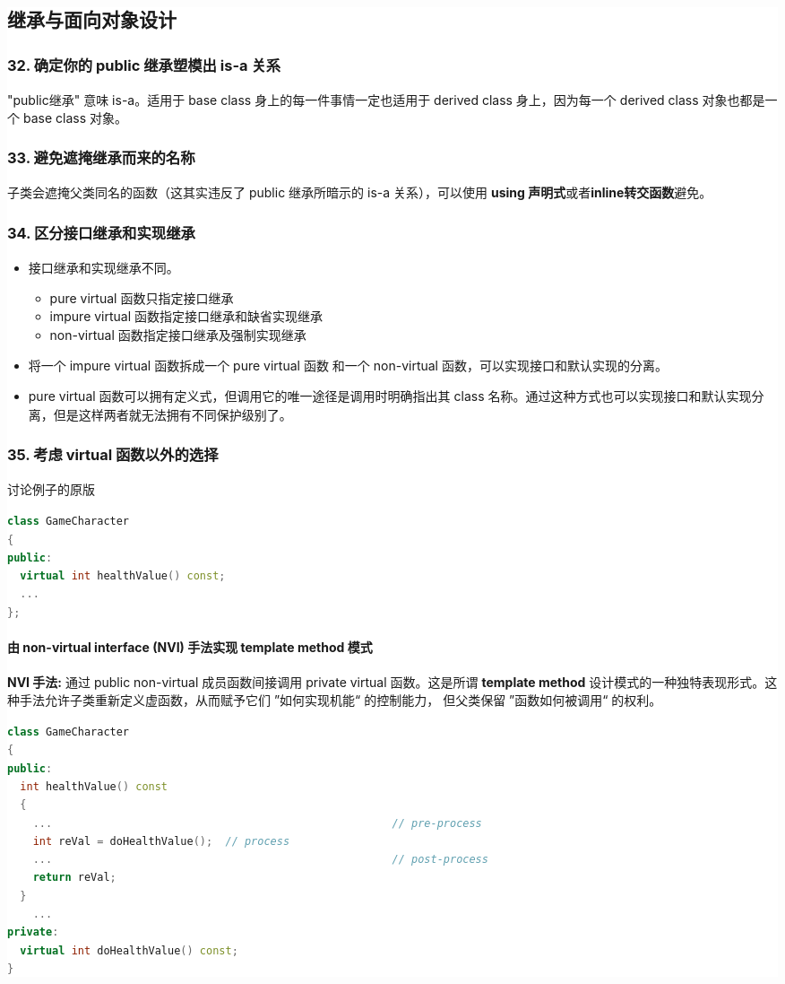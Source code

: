 


## 继承与面向对象设计

### 32. 确定你的 public 继承塑模出 is-a 关系

"public继承" 意味 is-a。适用于 base class 身上的每一件事情一定也适用于 derived class 身上，因为每一个 derived class 对象也都是一个 base class 对象。



### 33. 避免遮掩继承而来的名称

子类会遮掩父类同名的函数（这其实违反了 public 继承所暗示的 is-a 关系），可以使用 **using 声明式**或者**inline转交函数**避免。



### 34. 区分接口继承和实现继承

- 接口继承和实现继承不同。
  - pure virtual 函数只指定接口继承
  - impure virtual 函数指定接口继承和缺省实现继承
  - non-virtual 函数指定接口继承及强制实现继承
- 将一个 impure virtual 函数拆成一个 pure virtual 函数 和一个 non-virtual 函数，可以实现接口和默认实现的分离。

- pure virtual 函数可以拥有定义式，但调用它的唯一途径是调用时明确指出其 class 名称。通过这种方式也可以实现接口和默认实现分离，但是这样两者就无法拥有不同保护级别了。



### 35. 考虑 virtual 函数以外的选择

讨论例子的原版

```C++
class GameCharacter
{
public:
  virtual int healthValue() const;
  ...
};
```



#### 由 non-virtual interface (NVI) 手法实现 template method 模式

**NVI 手法:** 通过 public non-virtual 成员函数间接调用 private virtual 函数。这是所谓 **template method** 设计模式的一种独特表现形式。这种手法允许子类重新定义虚函数，从而赋予它们 ”如何实现机能“ 的控制能力， 但父类保留 ”函数如何被调用“ 的权利。

```C++
class GameCharacter
{
public:
  int healthValue() const
  {
    ...														// pre-process
    int reVal = doHealthValue();  // process
    ...														// post-process
    return reVal;
  }
 	...
private:
  virtual int doHealthValue() const;
}
```

